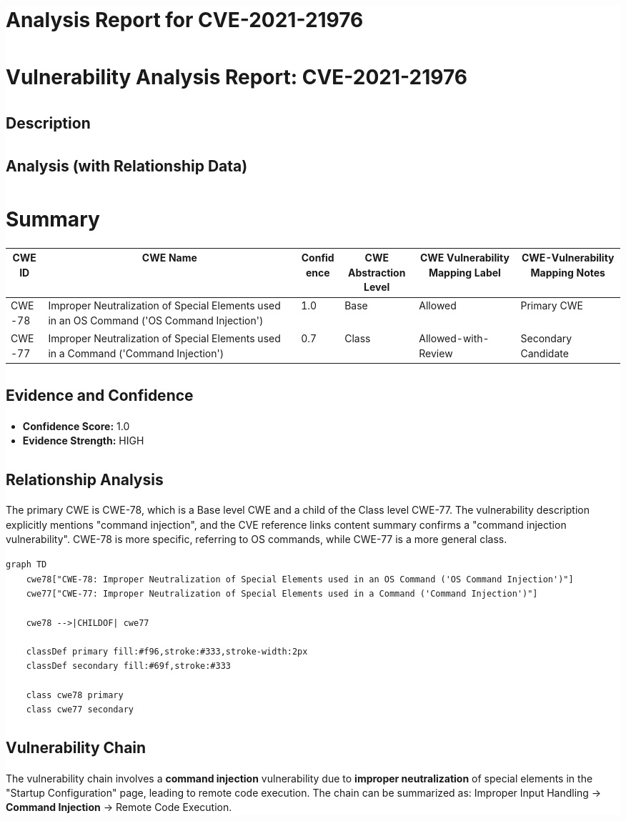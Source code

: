 # Analysis Report for CVE-2021-21976

# Vulnerability Analysis Report: CVE-2021-21976

## Description



## Analysis (with Relationship Data)

# Summary
| CWE ID | CWE Name | Confidence | CWE Abstraction Level | CWE Vulnerability Mapping Label | CWE-Vulnerability Mapping Notes |
|---|---|---|---|---|---|
| CWE-78 | Improper Neutralization of Special Elements used in an OS Command ('OS Command Injection') | 1.0 | Base | Allowed | Primary CWE |
| CWE-77 | Improper Neutralization of Special Elements used in a Command ('Command Injection') | 0.7 | Class | Allowed-with-Review | Secondary Candidate |

## Evidence and Confidence

*   **Confidence Score:** 1.0
*   **Evidence Strength:** HIGH

## Relationship Analysis
The primary CWE is CWE-78, which is a Base level CWE and a child of the Class level CWE-77. The vulnerability description explicitly mentions "command injection", and the CVE reference links content summary confirms a "command injection vulnerability". CWE-78 is more specific, referring to OS commands, while CWE-77 is a more general class.

```mermaid
graph TD
    cwe78["CWE-78: Improper Neutralization of Special Elements used in an OS Command ('OS Command Injection')"]
    cwe77["CWE-77: Improper Neutralization of Special Elements used in a Command ('Command Injection')"]
    
    cwe78 -->|CHILDOF| cwe77

    classDef primary fill:#f96,stroke:#333,stroke-width:2px
    classDef secondary fill:#69f,stroke:#333
    
    class cwe78 primary
    class cwe77 secondary
```

## Vulnerability Chain
The vulnerability chain involves a **command injection** vulnerability due to **improper neutralization** of special elements in the "Startup Configuration" page, leading to remote code execution. The chain can be summarized as: Improper Input Handling -> **Command Injection** -> Remote Code Execution.
